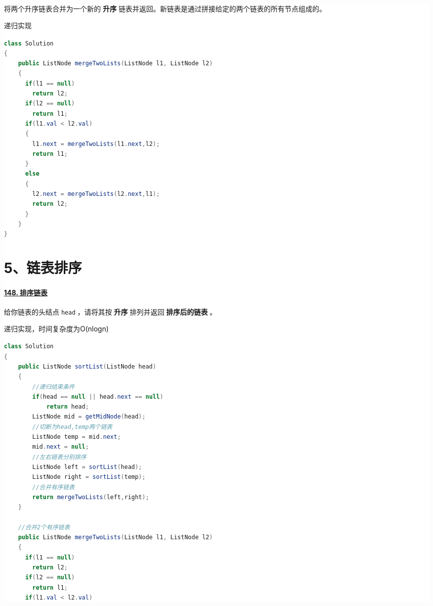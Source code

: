 将两个升序链表合并为一个新的 **升序** 链表并返回。新链表是通过拼接给定的两个链表的所有节点组成的。 

递归实现

```java
class Solution 
{
    public ListNode mergeTwoLists(ListNode l1, ListNode l2) 
    {
      if(l1 == null)
        return l2;
      if(l2 == null)
        return l1;
      if(l1.val < l2.val)
      {
        l1.next = mergeTwoLists(l1.next,l2);
        return l1;
      }
      else
      {
        l2.next = mergeTwoLists(l2.next,l1);
        return l2;
      }
    }
}
```



# 5、链表排序

#### [148. 排序链表](https://leetcode-cn.com/problems/sort-list/)

给你链表的头结点 `head` ，请将其按 **升序** 排列并返回 **排序后的链表** 。



递归实现，时间复杂度为O(nlogn)

```java
class Solution 
{
    public ListNode sortList(ListNode head) 
    {
    	//递归结束条件
    	if(head == null || head.next == null)
    		return head;
    	ListNode mid = getMidNode(head);
    	//切断为head,temp两个链表
    	ListNode temp = mid.next;
    	mid.next = null;
    	//左右链表分别排序
    	ListNode left = sortList(head);
    	ListNode right = sortList(temp);
    	//合并有序链表
    	return mergeTwoLists(left,right);
    }
    
    //合并2个有序链表
    public ListNode mergeTwoLists(ListNode l1, ListNode l2) 
    {
      if(l1 == null)
        return l2;
      if(l2 == null)
        return l1;
      if(l1.val < l2.val)
```